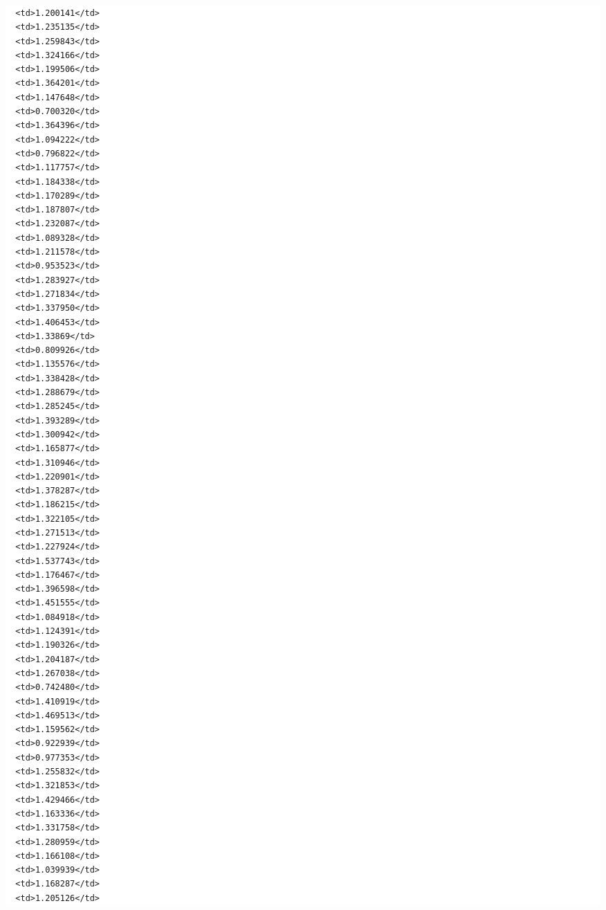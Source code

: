       <td>1.200141</td>
      <td>1.235135</td>
      <td>1.259843</td>
      <td>1.324166</td>
      <td>1.199506</td>
      <td>1.364201</td>
      <td>1.147648</td>
      <td>0.700320</td>
      <td>1.364396</td>
      <td>1.094222</td>
      <td>0.796822</td>
      <td>1.117757</td>
      <td>1.184338</td>
      <td>1.170289</td>
      <td>1.187807</td>
      <td>1.232087</td>
      <td>1.089328</td>
      <td>1.211578</td>
      <td>0.953523</td>
      <td>1.283927</td>
      <td>1.271834</td>
      <td>1.337950</td>
      <td>1.406453</td>
      <td>1.33869</td>
      <td>0.809926</td>
      <td>1.135576</td>
      <td>1.338428</td>
      <td>1.288679</td>
      <td>1.285245</td>
      <td>1.393289</td>
      <td>1.300942</td>
      <td>1.165877</td>
      <td>1.310946</td>
      <td>1.220901</td>
      <td>1.378287</td>
      <td>1.186215</td>
      <td>1.322105</td>
      <td>1.271513</td>
      <td>1.227924</td>
      <td>1.537743</td>
      <td>1.176467</td>
      <td>1.396598</td>
      <td>1.451555</td>
      <td>1.084918</td>
      <td>1.124391</td>
      <td>1.190326</td>
      <td>1.204187</td>
      <td>1.267038</td>
      <td>0.742480</td>
      <td>1.410919</td>
      <td>1.469513</td>
      <td>1.159562</td>
      <td>0.922939</td>
      <td>0.977353</td>
      <td>1.255832</td>
      <td>1.321853</td>
      <td>1.429466</td>
      <td>1.163336</td>
      <td>1.331758</td>
      <td>1.280959</td>
      <td>1.166108</td>
      <td>1.039939</td>
      <td>1.168287</td>
      <td>1.205126</td>